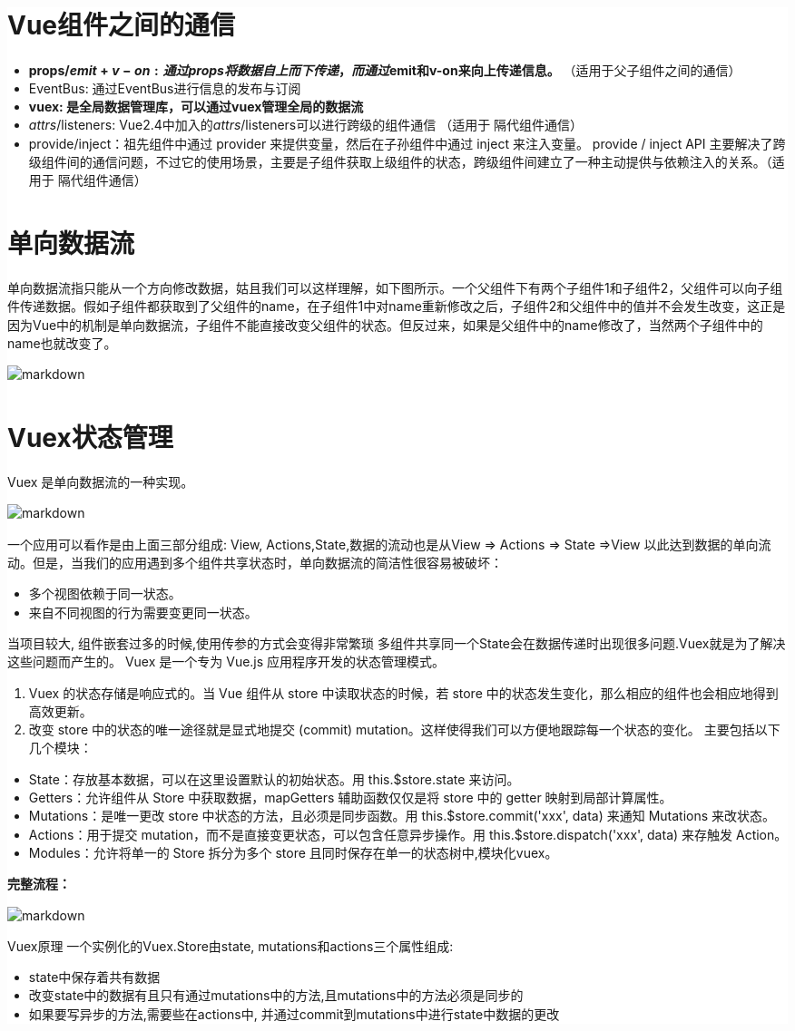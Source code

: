 # Vue组件之间的通信

* **props/$emit+v-on: 通过props将数据自上而下传递，而通过$emit和v-on来向上传递信息。** （适用于父子组件之间的通信）
* EventBus: 通过EventBus进行信息的发布与订阅
* **vuex: 是全局数据管理库，可以通过vuex管理全局的数据流**
* $attrs/$listeners: Vue2.4中加入的$attrs/$listeners可以进行跨级的组件通信 （适用于 隔代组件通信）
* provide/inject：祖先组件中通过 provider 来提供变量，然后在子孙组件中通过 inject 来注入变量。 provide / inject API 主要解决了跨级组件间的通信问题，不过它的使用场景，主要是子组件获取上级组件的状态，跨级组件间建立了一种主动提供与依赖注入的关系。（适用于 隔代组件通信）

# 单向数据流

单向数据流指只能从一个方向修改数据，姑且我们可以这样理解，如下图所示。一个父组件下有两个子组件1和子组件2，父组件可以向子组件传递数据。假如子组件都获取到了父组件的name，在子组件1中对name重新修改之后，子组件2和父组件中的值并不会发生改变，这正是因为Vue中的机制是单向数据流，子组件不能直接改变父组件的状态。但反过来，如果是父组件中的name修改了，当然两个子组件中的name也就改变了。

![markdown](https://leslie-blog.oss-cn-hongkong.aliyuncs.com/leslie_choi_blog/FtoC.png)

# Vuex状态管理

Vuex 是单向数据流的一种实现。

![markdown](https://leslie-blog.oss-cn-hongkong.aliyuncs.com/leslie_choi_blog/dangxiang.png)

一个应用可以看作是由上面三部分组成: View, Actions,State,数据的流动也是从View => Actions => State =>View 以此达到数据的单向流动。但是，当我们的应用遇到多个组件共享状态时，单向数据流的简洁性很容易被破坏：

* 多个视图依赖于同一状态。
* 来自不同视图的行为需要变更同一状态。

当项目较大, 组件嵌套过多的时候,使用传参的方式会变得非常繁琐 多组件共享同一个State会在数据传递时出现很多问题.Vuex就是为了解决这些问题而产生的。
Vuex 是一个专为 Vue.js 应用程序开发的状态管理模式。

1. Vuex 的状态存储是响应式的。当 Vue 组件从 store 中读取状态的时候，若 store 中的状态发生变化，那么相应的组件也会相应地得到高效更新。
2. 改变 store 中的状态的唯一途径就是显式地提交 (commit) mutation。这样使得我们可以方便地跟踪每一个状态的变化。
主要包括以下几个模块：

* State：存放基本数据，可以在这里设置默认的初始状态。用 this.$store.state 来访问。
* Getters：允许组件从 Store 中获取数据，mapGetters 辅助函数仅仅是将 store 中的 getter 映射到局部计算属性。
* Mutations：是唯一更改 store 中状态的方法，且必须是同步函数。用 this.$store.commit('xxx', data) 来通知 Mutations 来改状态。
* Actions：用于提交 mutation，而不是直接变更状态，可以包含任意异步操作。用 this.$store.dispatch('xxx', data) 来存触发 Action。
* Modules：允许将单一的 Store 拆分为多个 store 且同时保存在单一的状态树中,模块化vuex。

**完整流程：**

![markdown](https://leslie-blog.oss-cn-hongkong.aliyuncs.com/leslie_choi_blog/vuex.png)

Vuex原理
一个实例化的Vuex.Store由state, mutations和actions三个属性组成:

* state中保存着共有数据
* 改变state中的数据有且只有通过mutations中的方法,且mutations中的方法必须是同步的
* 如果要写异步的方法,需要些在actions中, 并通过commit到mutations中进行state中数据的更改
